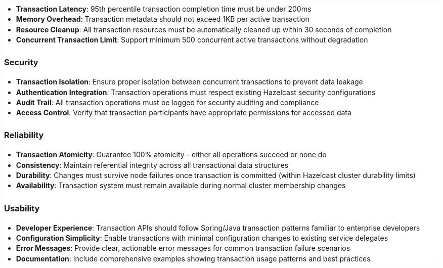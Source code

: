 - **Transaction Latency**: 95th percentile transaction completion time must be under 200ms
- **Memory Overhead**: Transaction metadata should not exceed 1KB per active transaction
- **Resource Cleanup**: All transaction resources must be automatically cleaned up within 30 seconds of completion
- **Concurrent Transaction Limit**: Support minimum 500 concurrent active transactions without degradation

### Security  

- **Transaction Isolation**: Ensure proper isolation between concurrent transactions to prevent data leakage
- **Authentication Integration**: Transaction operations must respect existing Hazelcast security configurations
- **Audit Trail**: All transaction operations must be logged for security auditing and compliance
- **Access Control**: Verify that transaction participants have appropriate permissions for accessed data

### Reliability

- **Transaction Atomicity**: Guarantee 100% atomicity - either all operations succeed or none do
- **Consistency**: Maintain referential integrity across all transactional data structures  
- **Durability**: Changes must survive node failures once transaction is committed (within Hazelcast cluster durability limits)
- **Availability**: Transaction system must remain available during normal cluster membership changes

### Usability

- **Developer Experience**: Transaction APIs should follow Spring/Java transaction patterns familiar to enterprise developers
- **Configuration Simplicity**: Enable transactions with minimal configuration changes to existing service delegates
- **Error Messages**: Provide clear, actionable error messages for common transaction failure scenarios
- **Documentation**: Include comprehensive examples showing transaction usage patterns and best practices